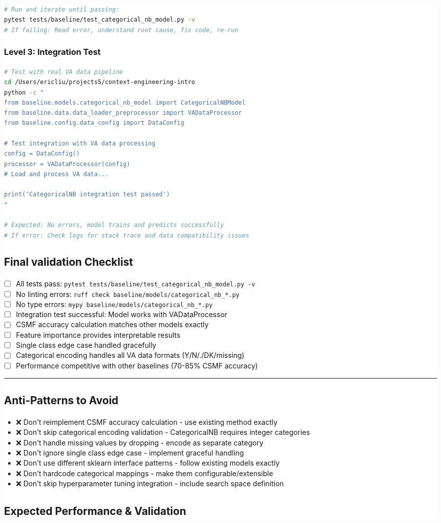```bash
# Run and iterate until passing:
pytest tests/baseline/test_categorical_nb_model.py -v
# If failing: Read error, understand root cause, fix code, re-run
```

### Level 3: Integration Test
```bash
# Test with real VA data pipeline
cd /Users/ericliu/projects5/context-engineering-intro
python -c "
from baseline.models.categorical_nb_model import CategoricalNBModel
from baseline.data.data_loader_preprocessor import VADataProcessor
from baseline.config.data_config import DataConfig

# Test integration with VA data processing
config = DataConfig()
processor = VADataProcessor(config)
# Load and process VA data...

print('CategoricalNB integration test passed')
"

# Expected: No errors, model trains and predicts successfully
# If error: Check logs for stack trace and data compatibility issues
```

## Final validation Checklist
- [ ] All tests pass: `pytest tests/baseline/test_categorical_nb_model.py -v`
- [ ] No linting errors: `ruff check baseline/models/categorical_nb_*.py`
- [ ] No type errors: `mypy baseline/models/categorical_nb_*.py`
- [ ] Integration test successful: Model works with VADataProcessor
- [ ] CSMF accuracy calculation matches other models exactly
- [ ] Feature importance provides interpretable results
- [ ] Single class edge case handled gracefully
- [ ] Categorical encoding handles all VA data formats (Y/N/./DK/missing)
- [ ] Performance competitive with other baselines (70-85% CSMF accuracy)

---

## Anti-Patterns to Avoid
- ❌ Don't reimplement CSMF accuracy calculation - use existing method exactly
- ❌ Don't skip categorical encoding validation - CategoricalNB requires integer categories
- ❌ Don't handle missing values by dropping - encode as separate category
- ❌ Don't ignore single class edge case - implement graceful handling
- ❌ Don't use different sklearn interface patterns - follow existing models exactly
- ❌ Don't hardcode categorical mappings - make them configurable/extensible
- ❌ Don't skip hyperparameter tuning integration - include search space definition

## Expected Performance & Validation
